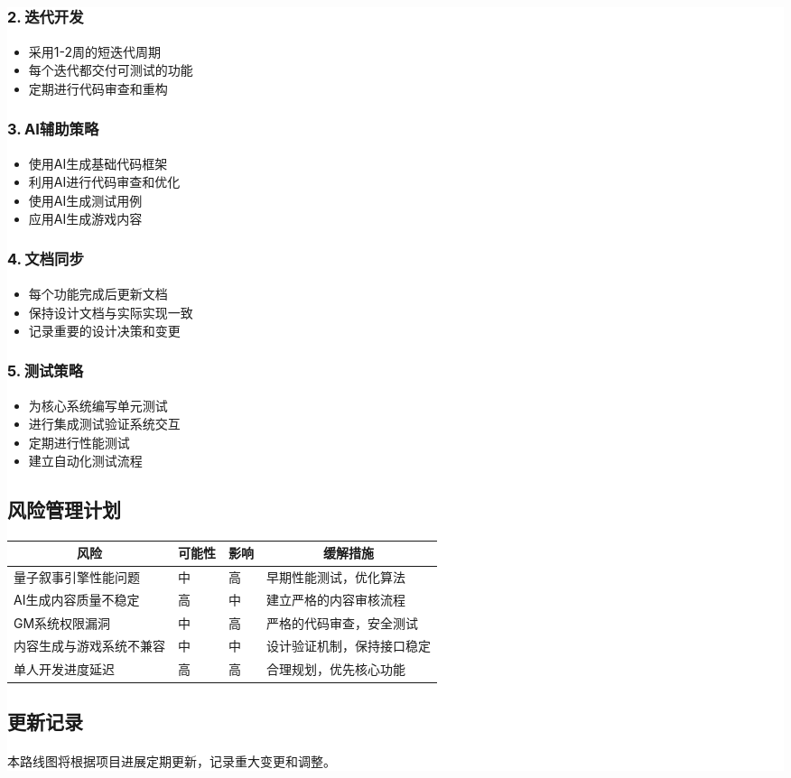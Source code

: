 ### 2. 迭代开发
- 采用1-2周的短迭代周期
- 每个迭代都交付可测试的功能
- 定期进行代码审查和重构

### 3. AI辅助策略
- 使用AI生成基础代码框架
- 利用AI进行代码审查和优化
- 使用AI生成测试用例
- 应用AI生成游戏内容

### 4. 文档同步
- 每个功能完成后更新文档
- 保持设计文档与实际实现一致
- 记录重要的设计决策和变更

### 5. 测试策略
- 为核心系统编写单元测试
- 进行集成测试验证系统交互
- 定期进行性能测试
- 建立自动化测试流程

## 风险管理计划

| 风险 | 可能性 | 影响 | 缓解措施 |
|------|--------|------|----------|
| 量子叙事引擎性能问题 | 中 | 高 | 早期性能测试，优化算法 |
| AI生成内容质量不稳定 | 高 | 中 | 建立严格的内容审核流程 |
| GM系统权限漏洞 | 中 | 高 | 严格的代码审查，安全测试 |
| 内容生成与游戏系统不兼容 | 中 | 中 | 设计验证机制，保持接口稳定 |
| 单人开发进度延迟 | 高 | 高 | 合理规划，优先核心功能 |

## 更新记录
本路线图将根据项目进展定期更新，记录重大变更和调整。